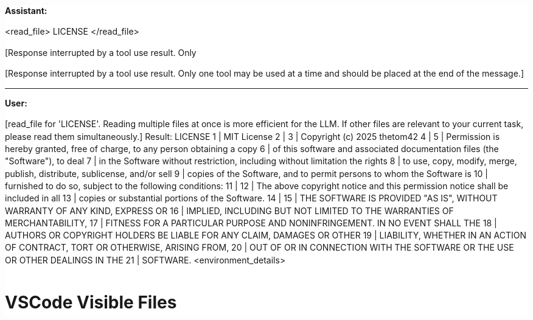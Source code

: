 
**Assistant:**

<read_file>
<args>
  <file>
    <path>LICENSE</path>
  </file>
</args>
</read_file>

[Response interrupted by a tool use result. Only

[Response interrupted by a tool use result. Only one tool may be used at a time and should be placed at the end of the message.]

---

**User:**

[read_file for 'LICENSE'. Reading multiple files at once is more efficient for the LLM. If other files are relevant to your current task, please read them simultaneously.] Result:
<files>
<file><path>LICENSE</path>
<content lines="1-21">
 1 | MIT License
 2 | 
 3 | Copyright (c) 2025 thetom42
 4 | 
 5 | Permission is hereby granted, free of charge, to any person obtaining a copy
 6 | of this software and associated documentation files (the "Software"), to deal
 7 | in the Software without restriction, including without limitation the rights
 8 | to use, copy, modify, merge, publish, distribute, sublicense, and/or sell
 9 | copies of the Software, and to permit persons to whom the Software is
10 | furnished to do so, subject to the following conditions:
11 | 
12 | The above copyright notice and this permission notice shall be included in all
13 | copies or substantial portions of the Software.
14 | 
15 | THE SOFTWARE IS PROVIDED "AS IS", WITHOUT WARRANTY OF ANY KIND, EXPRESS OR
16 | IMPLIED, INCLUDING BUT NOT LIMITED TO THE WARRANTIES OF MERCHANTABILITY,
17 | FITNESS FOR A PARTICULAR PURPOSE AND NONINFRINGEMENT. IN NO EVENT SHALL THE
18 | AUTHORS OR COPYRIGHT HOLDERS BE LIABLE FOR ANY CLAIM, DAMAGES OR OTHER
19 | LIABILITY, WHETHER IN AN ACTION OF CONTRACT, TORT OR OTHERWISE, ARISING FROM,
20 | OUT OF OR IN CONNECTION WITH THE SOFTWARE OR THE USE OR OTHER DEALINGS IN THE
21 | SOFTWARE.
</content>
</file>
</files>
<environment_details>
# VSCode Visible Files


